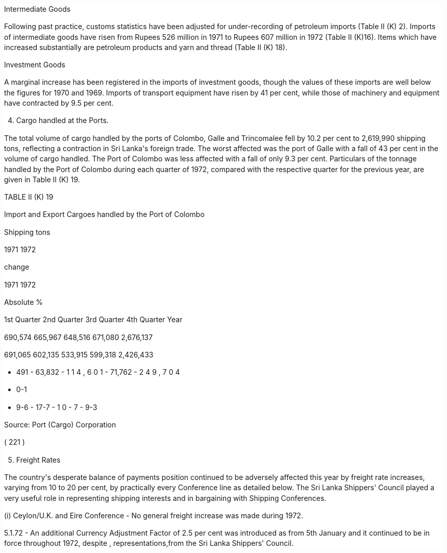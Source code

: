 Intermediate Goods

Following past practice, customs statistics have been adjusted for under-recording of petroleum imports (Table II (K) 2). Imports of intermediate goods have risen from Rupees 526 million in 1971 to Rupees 607 million in 1972 (Table II (K)16). Items which have increased substantially are petroleum products and yarn and thread (Table II (K) 18).

Investment Goods

A marginal increase has been registered in the imports of investment goods, though the values of these imports are well below the figures for 1970 and 1969. Imports of transport equipment have risen by 41 per cent, while those of machinery and equipment have contracted by 9.5 per cent.

4. Cargo handled at the Ports.

The total volume of cargo handled by the ports of Colombo, Galle and Trincomalee fell by 10.2 per cent to 2,619,990 shipping tons, reflecting a contraction in Sri Lanka's foreign trade. The worst affected was the port of Galle with a fall of 43 per cent in the volume of cargo handled. The Port of Colombo was less affected with a fall of only 9.3 per cent. Particulars of the tonnage handled by the Port of Colombo during each quarter of 1972, compared with the respective quarter for the previous year, are given in Table II (K) 19.

TABLE II (K) 19

Import and Export Cargoes handled by the Port of Colombo

Shipping tons

1971 1972

change

1971 1972

Absolute %

1st Quarter 2nd Quarter 3rd Quarter 4th Quarter Year

690,574 665,967 648,516 671,080 2,676,137

691,065 602,135 533,915 599,318 2,426,433

+ 491 - 63,832 - 1 1 4 , 6 0 1 - 71,762 - 2 4 9 , 7 0 4

+ 0-1

- 9-6 - 17-7 - 1 0 - 7 - 9-3

Source: Port (Cargo) Corporation

( 221 )

5. Freight Rates

The country's desperate balance of payments position continued to be adversely affected this year by freight rate increases, varying from 10 to 20 per cent, by practically every Conference line as detailed below. The Sri Lanka Shippers' Council played a very useful role in representing shipping interests and in bargaining with Shipping Conferences.

(i) Ceylon/U.K. and Eire Conference - No general freight increase was made during 1972.

5.1.72 - An additional Currency Adjustment Factor of 2.5 per cent was introduced as from 5th January and it continued to be in force throughout 1972, despite , representations,from the Sri Lanka Shippers' Council.
